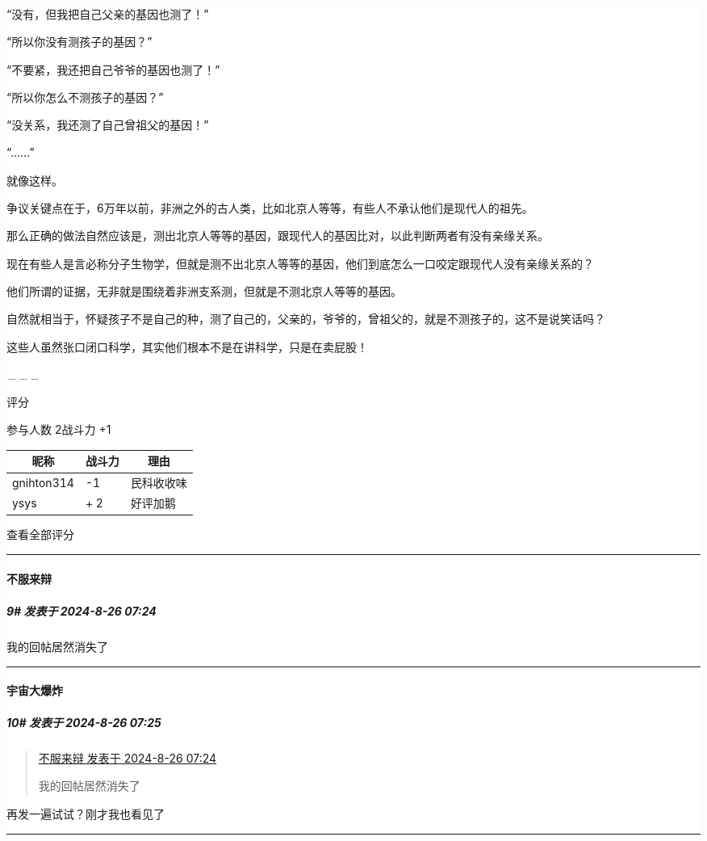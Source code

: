 “没有，但我把自己父亲的基因也测了！”

“所以你没有测孩子的基因？”

“不要紧，我还把自己爷爷的基因也测了！”

“所以你怎么不测孩子的基因？”

“没关系，我还测了自己曾祖父的基因！”

“……”

就像这样。

争议关键点在于，6万年以前，非洲之外的古人类，比如北京人等等，有些人不承认他们是现代人的祖先。

那么正确的做法自然应该是，测出北京人等等的基因，跟现代人的基因比对，以此判断两者有没有亲缘关系。

现在有些人是言必称分子生物学，但就是测不出北京人等等的基因，他们到底怎么一口咬定跟现代人没有亲缘关系的？

他们所谓的证据，无非就是围绕着非洲支系测，但就是不测北京人等等的基因。

自然就相当于，怀疑孩子不是自己的种，测了自己的，父亲的，爷爷的，曾祖父的，就是不测孩子的，这不是说笑话吗？

这些人虽然张口闭口科学，其实他们根本不是在讲科学，只是在卖屁股！

﹍﹍﹍

评分

 参与人数 2战斗力 +1

|昵称|战斗力|理由|
|----|---|---|
| gnihton314|-1|民科收收味|
| ysys| + 2|好评加鹅|

查看全部评分

*****

####  不服来辩  
##### 9#       发表于 2024-8-26 07:24

我的回帖居然消失了

*****

####  宇宙大爆炸  
##### 10#       发表于 2024-8-26 07:25

<blockquote><a href="httphttps://bbs.saraba1st.com/2b/forum.php?mod=redirect&amp;goto=findpost&amp;pid=66014330&amp;ptid=2196554" target="_blank">不服来辩 发表于 2024-8-26 07:24</a>

我的回帖居然消失了</blockquote>
再发一遍试试？刚才我也看见了

*****
